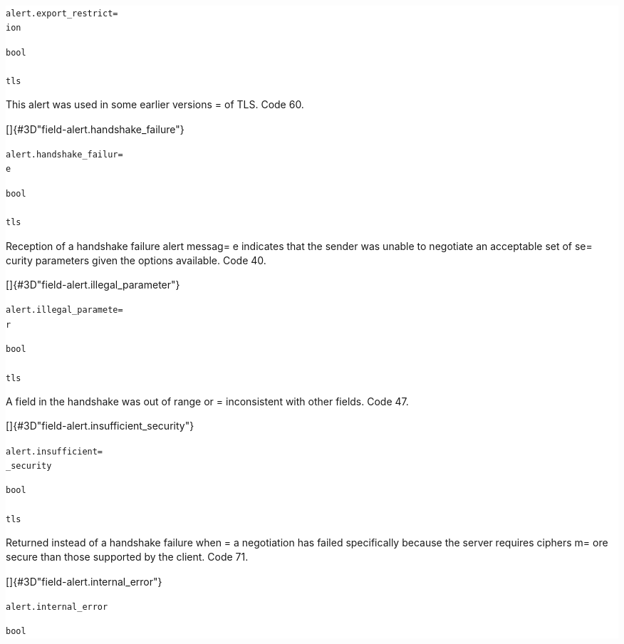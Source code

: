     alert.export_restrict=
    ion

[](3D%22https://pvdev2.pvdev2.npav.accedian.net/pvbackd/api/0.4/=)

    bool

    tls

This alert was used in some earlier versions = of TLS. Code 60.

[]{#3D\"field-alert.handshake_failure\"}

    alert.handshake_failur=
    e

[](3D%22https://pvdev2.pvdev2.npav.accedian.net/pvbackd/api/0.4/=)

    bool

    tls

Reception of a handshake failure alert messag= e indicates that the
sender was unable to negotiate an acceptable set of se= curity
parameters given the options available. Code 40.

[]{#3D\"field-alert.illegal_parameter\"}

    alert.illegal_paramete=
    r

[](3D%22https://pvdev2.pvdev2.npav.accedian.net/pvbackd/api/0.4/=)

    bool

    tls

A field in the handshake was out of range or = inconsistent with other
fields. Code 47.

[]{#3D\"field-alert.insufficient_security\"}

    alert.insufficient=
    _security

[](3D%22https://pvdev2.pvdev2.npav.accedian.net/pvbackd/api/0.4/=)

    bool

    tls

Returned instead of a handshake failure when = a negotiation has failed
specifically because the server requires ciphers m= ore secure than
those supported by the client. Code 71.

[]{#3D\"field-alert.internal_error\"}

    alert.internal_error

[](3D%22https://pvdev2.pvdev2.npav.accedian.net/pvbackd/api/0.4/=)

    bool
